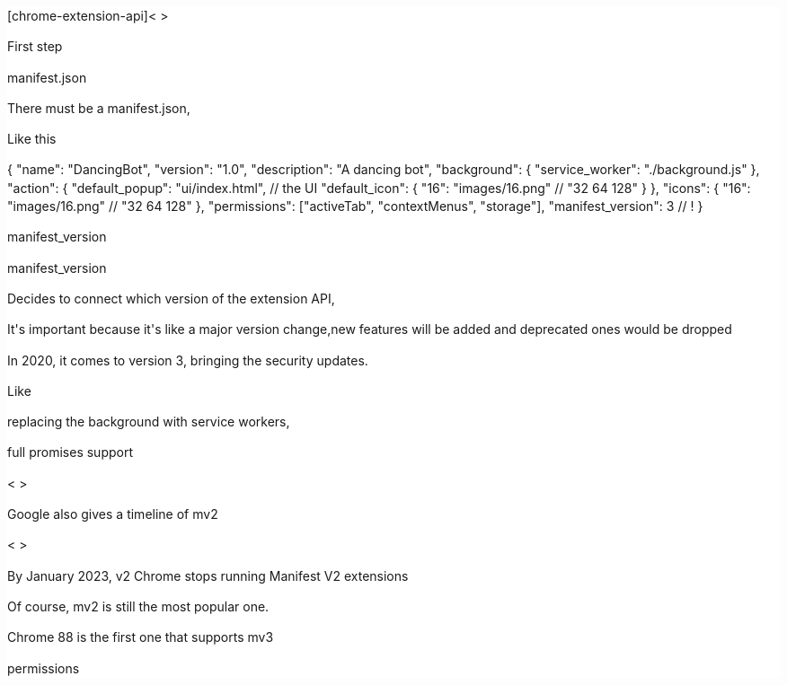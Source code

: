 [chrome-extension-api]< >

First step

manifest.json

There must be a manifest.json,

Like this

{
  "name": "DancingBot",
  "version": "1.0",
  "description": "A dancing bot",
  "background": {
    "service_worker": "./background.js"
  },
  "action": {
    "default_popup": "ui/index.html", // the UI
    "default_icon": {
      "16": "images/16.png" // "32 64 128"
    }
  },
  "icons": {
    "16": "images/16.png" // "32 64 128"
  },
  "permissions": ["activeTab", "contextMenus", "storage"],
  "manifest_version": 3 // !
}

manifest_version

manifest_version

Decides to connect which version of the extension API,

It's important because it's like a major version change,new features will be added and deprecated ones would be dropped

In 2020, it comes to version 3, bringing the security updates.

Like

replacing the background with service workers,

full promises support

< >

Google also gives a timeline of mv2

< >

By January 2023, v2 Chrome stops running Manifest V2 extensions

Of course, mv2 is still the most popular one.

Chrome 88 is the first one that supports mv3

permissions
